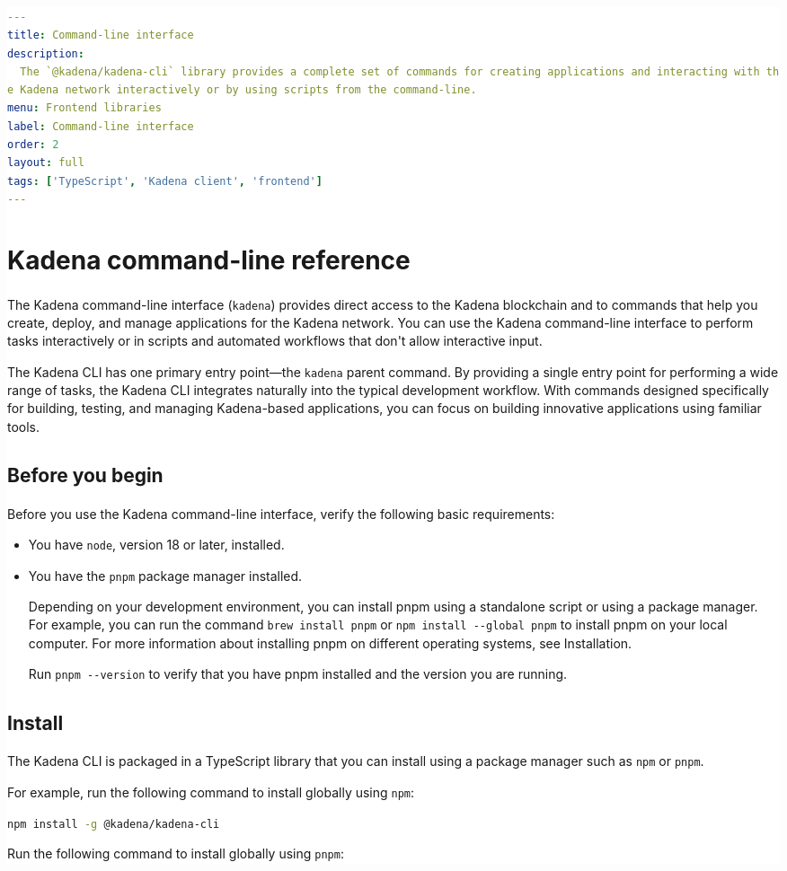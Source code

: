 ```yaml
---
title: Command-line interface
description:
  The `@kadena/kadena-cli` library provides a complete set of commands for creating applications and interacting with the Kadena network interactively or by using scripts from the command-line.
menu: Frontend libraries
label: Command-line interface
order: 2
layout: full
tags: ['TypeScript', 'Kadena client', 'frontend']
---
```


# Kadena command-line reference

The Kadena command-line interface (`kadena`) provides direct access to the Kadena blockchain and to commands that help you create, deploy, and manage applications for the Kadena network.
You can use the Kadena command-line interface to perform tasks interactively or in scripts and automated workflows that don't allow interactive input.

The Kadena CLI has one primary entry point—the `kadena` parent command. 
By providing a single entry point for performing a wide range of tasks, the Kadena CLI integrates naturally into the typical development workflow.
With commands designed specifically for building, testing, and managing Kadena-based applications, you can focus on building innovative applications using familiar tools.

## Before you begin

Before you use the Kadena command-line interface, verify the following basic requirements:

- You have `node`, version 18 or later, installed.

- You have the `pnpm` package manager installed.
  
  Depending on your development environment, you can install pnpm using a standalone script or using a package manager. For example, you can run the command `brew install pnpm` or `npm install --global pnpm` to install pnpm on your local computer. For more information about installing pnpm on different operating systems, see Installation.
  
  Run `pnpm --version` to verify that you have pnpm installed and the version you are running.

## Install

The Kadena CLI is packaged in a TypeScript library that you can install using a package manager such as `npm` or `pnpm`.

For example, run the following command to install globally using `npm`:

```bash
npm install -g @kadena/kadena-cli
```

Run the following command to install globally using `pnpm`:
